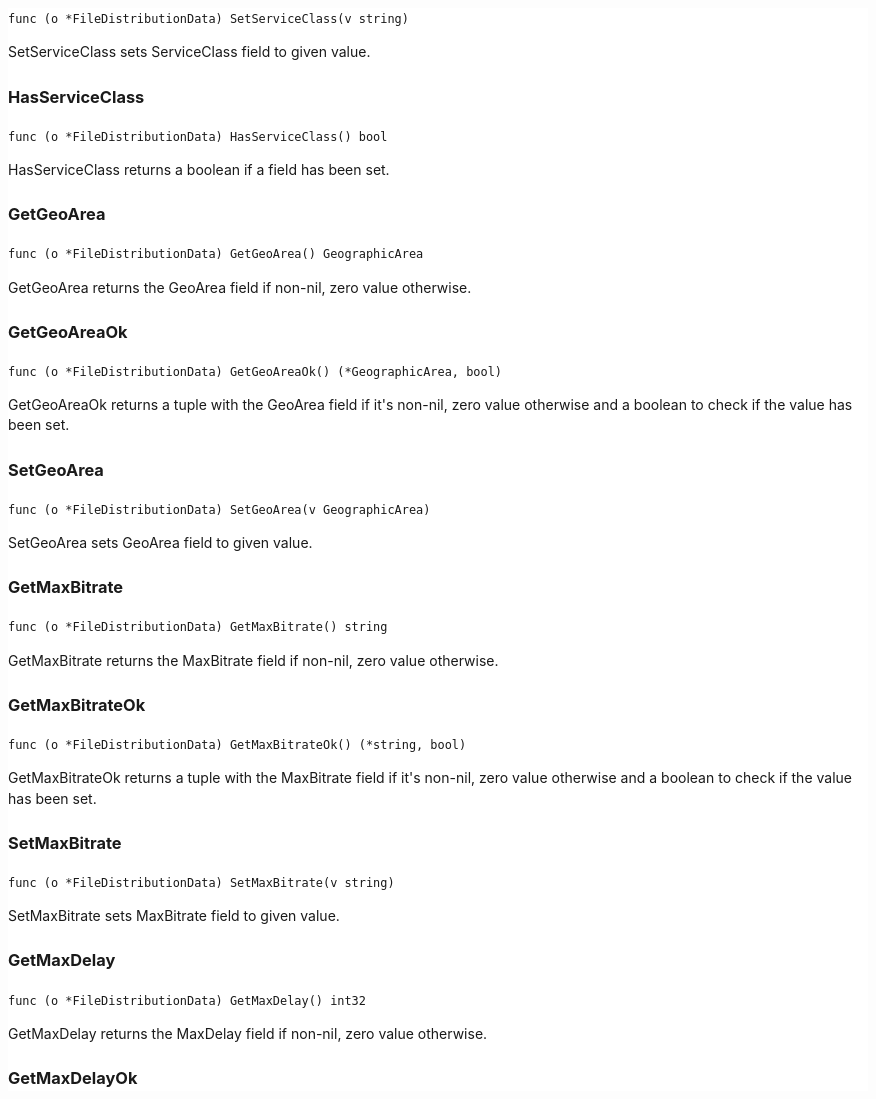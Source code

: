 `func (o *FileDistributionData) SetServiceClass(v string)`

SetServiceClass sets ServiceClass field to given value.

### HasServiceClass

`func (o *FileDistributionData) HasServiceClass() bool`

HasServiceClass returns a boolean if a field has been set.

### GetGeoArea

`func (o *FileDistributionData) GetGeoArea() GeographicArea`

GetGeoArea returns the GeoArea field if non-nil, zero value otherwise.

### GetGeoAreaOk

`func (o *FileDistributionData) GetGeoAreaOk() (*GeographicArea, bool)`

GetGeoAreaOk returns a tuple with the GeoArea field if it's non-nil, zero value otherwise
and a boolean to check if the value has been set.

### SetGeoArea

`func (o *FileDistributionData) SetGeoArea(v GeographicArea)`

SetGeoArea sets GeoArea field to given value.


### GetMaxBitrate

`func (o *FileDistributionData) GetMaxBitrate() string`

GetMaxBitrate returns the MaxBitrate field if non-nil, zero value otherwise.

### GetMaxBitrateOk

`func (o *FileDistributionData) GetMaxBitrateOk() (*string, bool)`

GetMaxBitrateOk returns a tuple with the MaxBitrate field if it's non-nil, zero value otherwise
and a boolean to check if the value has been set.

### SetMaxBitrate

`func (o *FileDistributionData) SetMaxBitrate(v string)`

SetMaxBitrate sets MaxBitrate field to given value.


### GetMaxDelay

`func (o *FileDistributionData) GetMaxDelay() int32`

GetMaxDelay returns the MaxDelay field if non-nil, zero value otherwise.

### GetMaxDelayOk
